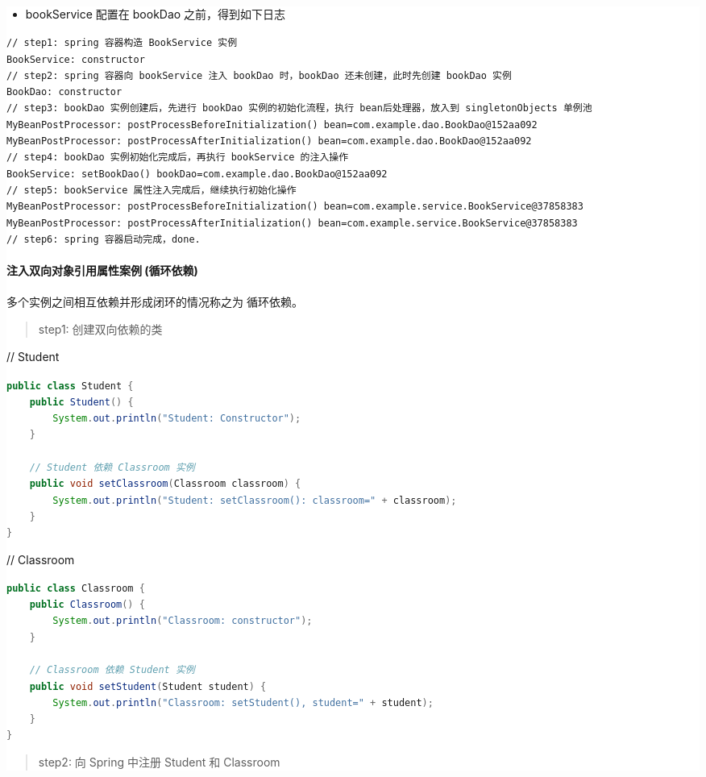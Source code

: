 - bookService 配置在 bookDao 之前，得到如下日志

```text
// step1: spring 容器构造 BookService 实例
BookService: constructor
// step2: spring 容器向 bookService 注入 bookDao 时，bookDao 还未创建，此时先创建 bookDao 实例
BookDao: constructor
// step3: bookDao 实例创建后，先进行 bookDao 实例的初始化流程，执行 bean后处理器，放入到 singletonObjects 单例池
MyBeanPostProcessor: postProcessBeforeInitialization() bean=com.example.dao.BookDao@152aa092
MyBeanPostProcessor: postProcessAfterInitialization() bean=com.example.dao.BookDao@152aa092
// step4: bookDao 实例初始化完成后，再执行 bookService 的注入操作
BookService: setBookDao() bookDao=com.example.dao.BookDao@152aa092
// step5: bookService 属性注入完成后，继续执行初始化操作
MyBeanPostProcessor: postProcessBeforeInitialization() bean=com.example.service.BookService@37858383
MyBeanPostProcessor: postProcessAfterInitialization() bean=com.example.service.BookService@37858383
// step6: spring 容器启动完成，done.
```


#### 注入双向对象引用属性案例 (循环依赖)

多个实例之间相互依赖并形成闭环的情况称之为 循环依赖。

> step1: 创建双向依赖的类

// Student
```java
public class Student {
    public Student() {
        System.out.println("Student: Constructor");
    }

    // Student 依赖 Classroom 实例
    public void setClassroom(Classroom classroom) {
        System.out.println("Student: setClassroom(): classroom=" + classroom);
    }
}
```

// Classroom
```java
public class Classroom {
    public Classroom() {
        System.out.println("Classroom: constructor");
    }

    // Classroom 依赖 Student 实例
    public void setStudent(Student student) {
        System.out.println("Classroom: setStudent(), student=" + student);
    }
}
```

> step2: 向 Spring 中注册 Student 和 Classroom
